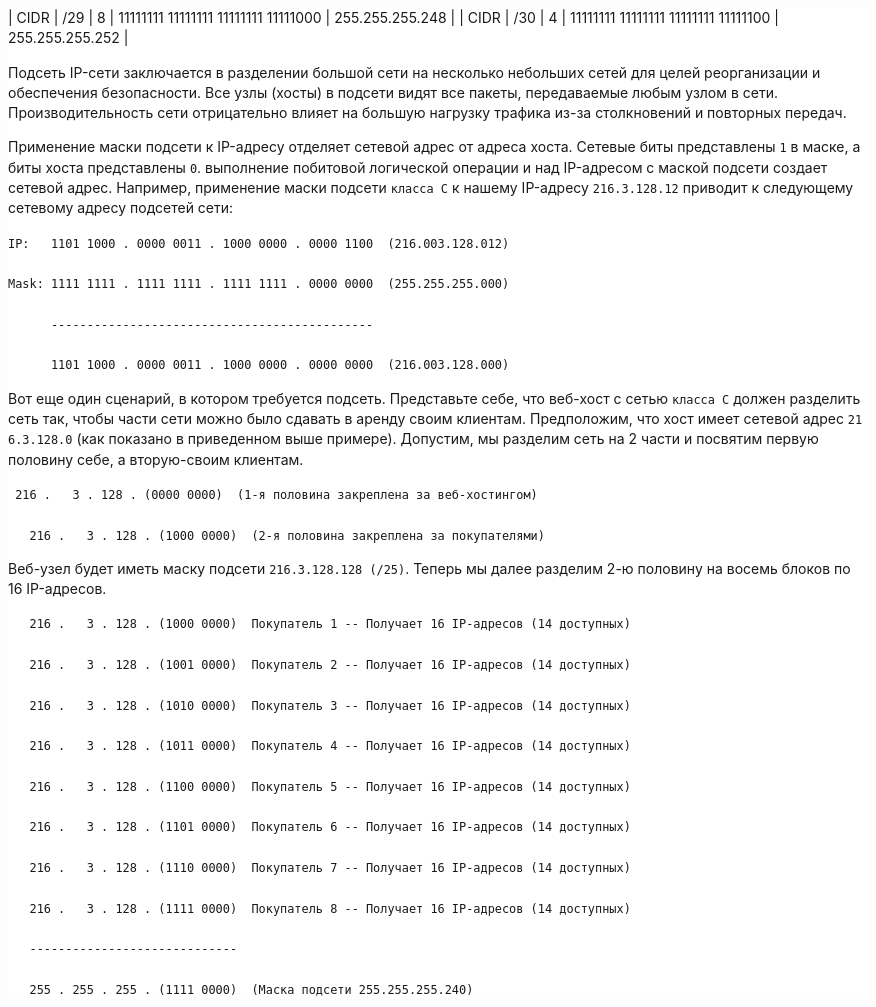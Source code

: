 | CIDR | /29 | 8 | 11111111 11111111 11111111 11111000 | 255.255.255.248 |
| CIDR | /30 | 4 | 11111111 11111111 11111111 11111100 | 255.255.255.252 |


Подсеть IP-сети заключается в разделении большой сети на несколько небольших сетей для целей реорганизации и обеспечения безопасности. Все узлы (хосты) в подсети видят все пакеты, передаваемые любым узлом в сети. Производительность сети отрицательно влияет на большую нагрузку трафика из-за столкновений и повторных передач.

Применение маски подсети к IP-адресу отделяет сетевой адрес от адреса хоста. Сетевые биты представлены `1` в маске, а биты хоста представлены `0`. выполнение побитовой логической операции и над IP-адресом с маской подсети создает сетевой адрес. Например, применение маски подсети `класса C` к нашему IP-адресу `216.3.128.12` приводит к следующему сетевому адресу подсетей сети: 


```
IP:   1101 1000 . 0000 0011 . 1000 0000 . 0000 1100  (216.003.128.012)

Mask: 1111 1111 . 1111 1111 . 1111 1111 . 0000 0000  (255.255.255.000)

      ---------------------------------------------

      1101 1000 . 0000 0011 . 1000 0000 . 0000 0000  (216.003.128.000)
``` 


Вот еще один сценарий, в котором требуется подсеть. Представьте себе, что веб-хост с сетью `класса С` должен разделить сеть так, чтобы части сети можно было сдавать в аренду своим клиентам. Предположим, что хост имеет сетевой адрес `216.3.128.0` (как показано в приведенном выше примере). Допустим, мы разделим сеть на 2 части и посвятим первую половину себе, а вторую-своим клиентам.


```
 216 .   3 . 128 . (0000 0000)  (1-я половина закреплена за веб-хостингом)

   216 .   3 . 128 . (1000 0000)  (2-я половина закреплена за покупателями)
```


Веб-узел будет иметь маску подсети `216.3.128.128 (/25)`. Теперь мы далее разделим 2-ю половину на восемь блоков по 16 IP-адресов. 

```
   216 .   3 . 128 . (1000 0000)  Покупатель 1 -- Получает 16 IP-адресов (14 доступных)

   216 .   3 . 128 . (1001 0000)  Покупатель 2 -- Получает 16 IP-адресов (14 доступных)

   216 .   3 . 128 . (1010 0000)  Покупатель 3 -- Получает 16 IP-адресов (14 доступных)

   216 .   3 . 128 . (1011 0000)  Покупатель 4 -- Получает 16 IP-адресов (14 доступных)

   216 .   3 . 128 . (1100 0000)  Покупатель 5 -- Получает 16 IP-адресов (14 доступных)

   216 .   3 . 128 . (1101 0000)  Покупатель 6 -- Получает 16 IP-адресов (14 доступных)

   216 .   3 . 128 . (1110 0000)  Покупатель 7 -- Получает 16 IP-адресов (14 доступных)

   216 .   3 . 128 . (1111 0000)  Покупатель 8 -- Получает 16 IP-адресов (14 доступных)

   -----------------------------

   255 . 255 . 255 . (1111 0000)  (Маска подсети 255.255.255.240)
``` 
